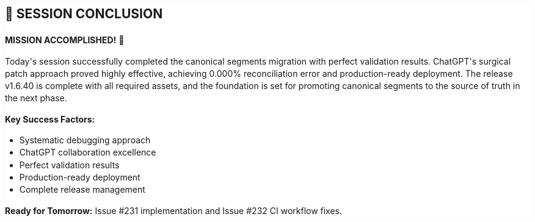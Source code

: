 ## 🏁 **SESSION CONCLUSION**

**MISSION ACCOMPLISHED!** 🎉

Today's session successfully completed the canonical segments migration with perfect validation results. ChatGPT's surgical patch approach proved highly effective, achieving 0.000% reconciliation error and production-ready deployment. The release v1.6.40 is complete with all required assets, and the foundation is set for promoting canonical segments to the source of truth in the next phase.

**Key Success Factors:**
- Systematic debugging approach
- ChatGPT collaboration excellence  
- Perfect validation results
- Production-ready deployment
- Complete release management

**Ready for Tomorrow:** Issue #231 implementation and Issue #232 CI workflow fixes.

